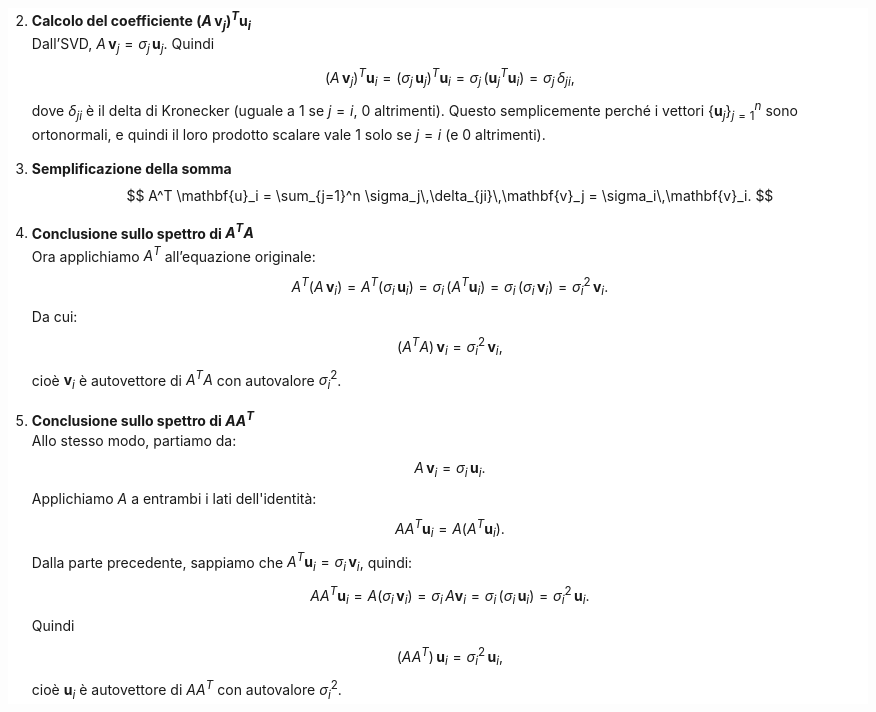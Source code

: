 2. **Calcolo del coefficiente $(A\,\mathbf{v}_j)^T\mathbf{u}_i$**  
   Dall’SVD, $A\,\mathbf{v}_j = \sigma_j\,\mathbf{u}_j$. Quindi  
   $$
   (A\,\mathbf{v}_j)^T \mathbf{u}_i
   = (\sigma_j\,\mathbf{u}_j)^T \mathbf{u}_i
   = \sigma_j\,(\mathbf{u}_j^T \mathbf{u}_i)
   = \sigma_j\,\delta_{ji},
   $$
   dove $\delta_{ji}$ è il delta di Kronecker (uguale a 1 se $j=i$, 0 altrimenti). Questo semplicemente perché i vettori $\{\mathbf{u}_j\}_{j=1}^n$ sono ortonormali, e quindi il loro prodotto scalare vale $1$ solo se $j=i$ (e $0$ altrimenti).

3. **Semplificazione della somma**  
   $$
   A^T \mathbf{u}_i
   = \sum_{j=1}^n \sigma_j\,\delta_{ji}\,\mathbf{v}_j
   = \sigma_i\,\mathbf{v}_i.
   $$

4. **Conclusione sullo spettro di $A^T A$**  
   Ora applichiamo $A^T$ all’equazione originale:
   $$
     A^T\bigl(A\,\mathbf{v}_i\bigr)
     = A^T(\sigma_i\,\mathbf{u}_i)
     = \sigma_i\,(A^T \mathbf{u}_i)
     = \sigma_i\,(\sigma_i\,\mathbf{v}_i)
     = \sigma_i^2\,\mathbf{v}_i.
   $$
   Da cui:
   $$
     (A^T A)\,\mathbf{v}_i = \sigma_i^2\,\mathbf{v}_i,
   $$
   cioè $\mathbf{v}_i$ è autovettore di $A^T A$ con autovalore $\sigma_i^2$.

5. **Conclusione sullo spettro di $A A^T$**  
   Allo stesso modo, partiamo da:
   $$
   A\,\mathbf{v}_i = \sigma_i\,\mathbf{u}_i.
   $$
   Applichiamo $A$ a entrambi i lati dell'identità:
   $$
   AA^T \mathbf{u}_i = A\left(A^T \mathbf{u}_i\right).
   $$
   Dalla parte precedente, sappiamo che $A^T \mathbf{u}_i = \sigma_i\,\mathbf{v}_i$, quindi:
   $$
   A A^T \mathbf{u}_i = A(\sigma_i\,\mathbf{v}_i) = \sigma_i\,A \mathbf{v}_i = \sigma_i\,(\sigma_i\,\mathbf{u}_i) = \sigma_i^2\,\mathbf{u}_i.
   $$
   Quindi
   $$
   (A A^T)\,\mathbf{u}_i = \sigma_i^2\,\mathbf{u}_i,
   $$
   cioè $\mathbf{u}_i$ è autovettore di $A A^T$ con autovalore $\sigma_i^2$.
